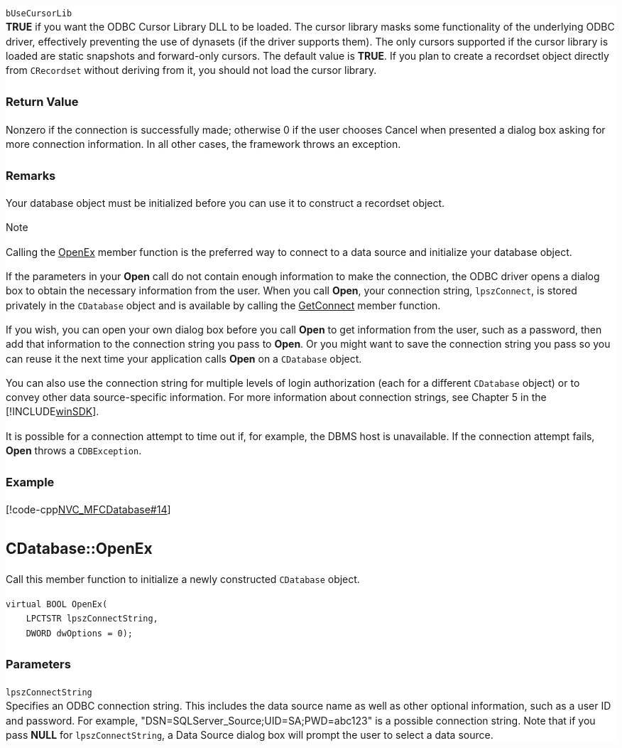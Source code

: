  `bUseCursorLib`  
 **TRUE** if you want the ODBC Cursor Library DLL to be loaded. The cursor library masks some functionality of the underlying ODBC driver, effectively preventing the use of dynasets (if the driver supports them). The only cursors supported if the cursor library is loaded are static snapshots and forward-only cursors. The default value is **TRUE**. If you plan to create a recordset object directly from `CRecordset` without deriving from it, you should not load the cursor library.  
  
### Return Value  
 Nonzero if the connection is successfully made; otherwise 0 if the user chooses Cancel when presented a dialog box asking for more connection information. In all other cases, the framework throws an exception.  
  
### Remarks  
 Your database object must be initialized before you can use it to construct a recordset object.  
  
> [!NOTE]
>  Calling the [OpenEx](#cdatabase__openex) member function is the preferred way to connect to a data source and initialize your database object.  
  
 If the parameters in your **Open** call do not contain enough information to make the connection, the ODBC driver opens a dialog box to obtain the necessary information from the user. When you call **Open**, your connection string, `lpszConnect`, is stored privately in the `CDatabase` object and is available by calling the [GetConnect](#cdatabase__getconnect) member function.  
  
 If you wish, you can open your own dialog box before you call **Open** to get information from the user, such as a password, then add that information to the connection string you pass to **Open**. Or you might want to save the connection string you pass so you can reuse it the next time your application calls **Open** on a `CDatabase` object.  
  
 You can also use the connection string for multiple levels of login authorization (each for a different `CDatabase` object) or to convey other data source-specific information. For more information about connection strings, see Chapter 5 in the [!INCLUDE[winSDK](../../atl/includes/winsdk_md.md)].  
  
 It is possible for a connection attempt to time out if, for example, the DBMS host is unavailable. If the connection attempt fails, **Open** throws a `CDBException`.  
  
### Example  
 [!code-cpp[NVC_MFCDatabase#14](../../mfc/codesnippet/CPP/cdatabase-class_6.cpp)]  
  
##  <a name="cdatabase__openex"></a>  CDatabase::OpenEx  
 Call this member function to initialize a newly constructed `CDatabase` object.  
  
```  
virtual BOOL OpenEx(
    LPCTSTR lpszConnectString,  
    DWORD dwOptions = 0);
```  
  
### Parameters  
 `lpszConnectString`  
 Specifies an ODBC connection string. This includes the data source name as well as other optional information, such as a user ID and password. For example, "DSN=SQLServer_Source;UID=SA;PWD=abc123" is a possible connection string. Note that if you pass **NULL** for `lpszConnectString`, a Data Source dialog box will prompt the user to select a data source.  
  